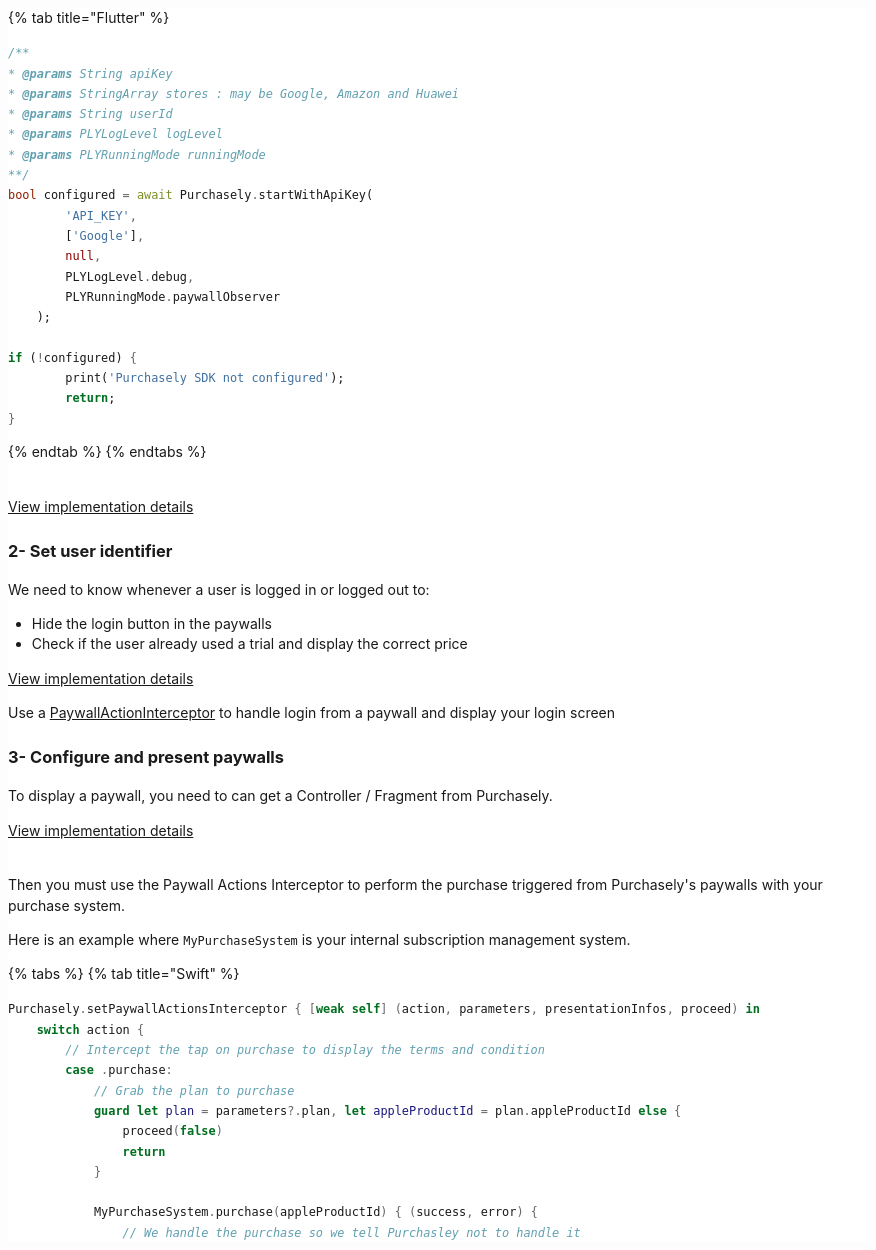 {% tab title="Flutter" %}
```dart
/**
* @params String apiKey
* @params StringArray stores : may be Google, Amazon and Huawei
* @params String userId
* @params PLYLogLevel logLevel
* @params PLYRunningMode runningMode
**/
bool configured = await Purchasely.startWithApiKey(
        'API_KEY',
        ['Google'],
        null,
        PLYLogLevel.debug,
        PLYRunningMode.paywallObserver
    );
    
if (!configured) {
        print('Purchasely SDK not configured');
        return;
}
```
{% endtab %}
{% endtabs %}

\
[View implementation details](config-appendices/start-the-sdk.md)

### 2- Set user identifier

We need to know whenever a user is logged in or logged out to:

* Hide the login button in the paywalls
* Check if the user already used a trial and display the correct price

[View implementation details](config-appendices/set-user-id.md)

Use a [PaywallActionInterceptor](../../advanced-features/paywall-action-interceptor.md) to handle login from a paywall and display your login screen

### 3- Configure and present paywalls

To display a paywall, you need to can get a Controller / Fragment from Purchasely.

[View implementation details](config-appendices/present-paywalls.md)

\
Then you must use the Paywall Actions Interceptor to perform the purchase triggered from Purchasely's paywalls with your purchase system.

Here is an example where `MyPurchaseSystem` is your internal subscription management system.

{% tabs %}
{% tab title="Swift" %}
```swift
Purchasely.setPaywallActionsInterceptor { [weak self] (action, parameters, presentationInfos, proceed) in
	switch action {
		// Intercept the tap on purchase to display the terms and condition
		case .purchase:
			// Grab the plan to purchase
			guard let plan = parameters?.plan, let appleProductId = plan.appleProductId else {
				proceed(false)
				return
			}

			MyPurchaseSystem.purchase(appleProductId) { (success, error) {
				// We handle the purchase so we tell Purchasley not to handle it
```